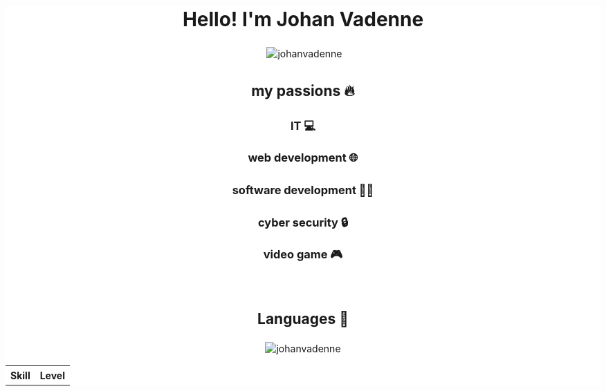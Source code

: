 <h1 align="center">Hello! I'm Johan Vadenne</h1>


<p align="center">&nbsp;<img src="https://github-readme-stats.vercel.app/api?username=johanvadenne&show_icons=true&locale=en" alt="johanvadenne" /></p>


<h2 align="center">my passions 🔥</h2>

<h3 align="center">IT 💻</h3>
<h3 align="center">web development 🌐</h3>
<h3 align="center">software development 👨‍💻</h3>
<h3 align="center">cyber security 🔒</h3>
<h3 align="center">video game 🎮</h3>

<br>
<h2 align="center">Languages 📖</h2>

<p align="center"><img src="https://github-readme-stats.vercel.app/api/top-langs?username=johanvadenne&show_icons=true&locale=en&layout=compact" alt="johanvadenne"/></p>

<table align="center">
        <tr>
            <th>Skill</th>
            <th>Level</th>
        </tr>
        <tr>